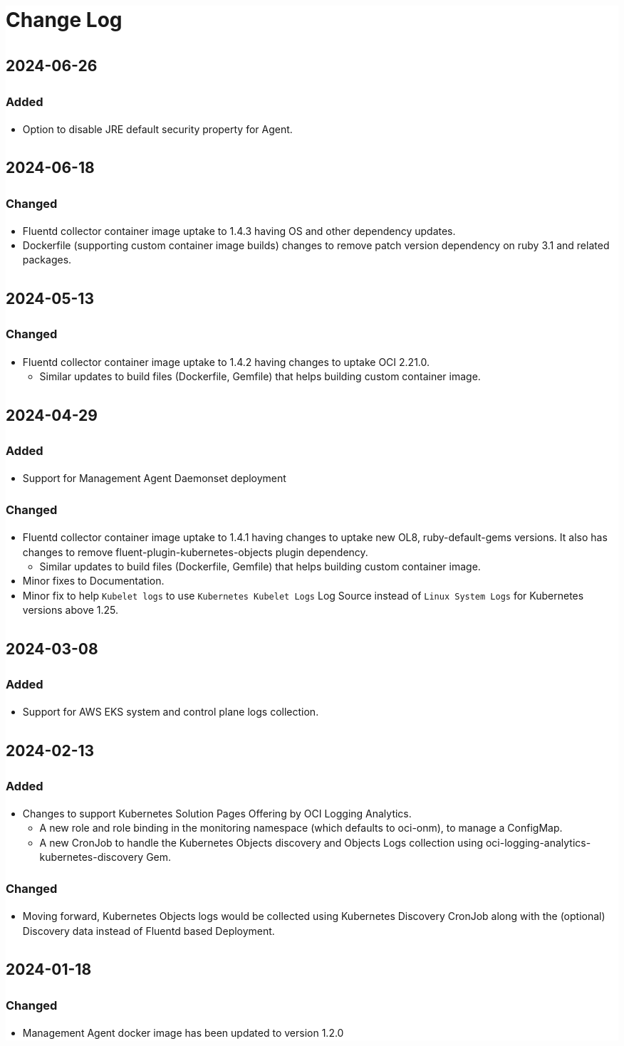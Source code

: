 # Change Log

## 2024-06-26
### Added
- Option to disable JRE default security property for Agent.

## 2024-06-18
### Changed
- Fluentd collector container image uptake to 1.4.3 having OS and other dependency updates.
- Dockerfile (supporting custom container image builds) changes to remove patch version dependency on ruby 3.1 and related packages.

## 2024-05-13
### Changed
- Fluentd collector container image uptake to 1.4.2 having changes to uptake OCI 2.21.0. 
  - Similar updates to build files (Dockerfile, Gemfile) that helps building custom container image.

## 2024-04-29
### Added
- Support for Management Agent Daemonset deployment
### Changed
- Fluentd collector container image uptake to 1.4.1 having changes to uptake new OL8, ruby-default-gems versions. It also has changes to remove fluent-plugin-kubernetes-objects plugin dependency.
  - Similar updates to build files (Dockerfile, Gemfile) that helps building custom container image.
- Minor fixes to Documentation. 
- Minor fix to help `Kubelet logs` to use `Kubernetes Kubelet Logs` Log Source instead of `Linux System Logs` for Kubernetes versions above 1.25.   

## 2024-03-08
### Added
- Support for AWS EKS system and control plane logs collection.

## 2024-02-13
### Added
- Changes to support Kubernetes Solution Pages Offering by OCI Logging Analytics.
  - A new role and role binding in the monitoring namespace (which defaults to oci-onm), to manage a ConfigMap.
  - A new CronJob to handle the Kubernetes Objects discovery and Objects Logs collection using oci-logging-analytics-kubernetes-discovery Gem.
### Changed
- Moving forward, Kubernetes Objects logs would be collected using Kubernetes Discovery CronJob along with the (optional) Discovery data instead of Fluentd based Deployment.
## 2024-01-18
### Changed
- Management Agent docker image has been updated to version 1.2.0
